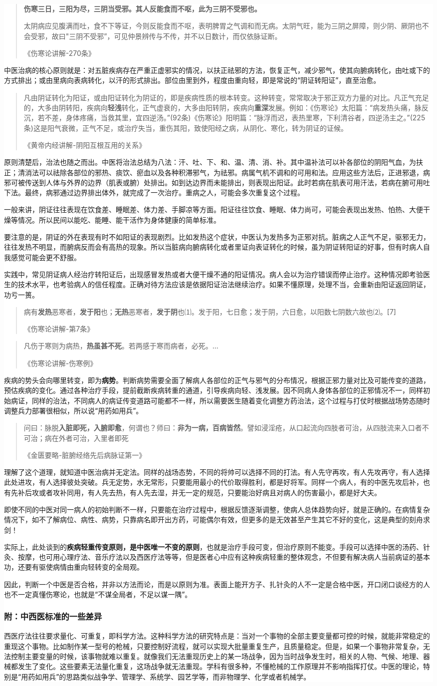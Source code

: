 > **伤寒三日，三阳为尽，三阴当受邪。其人反能食而不呕，此为三阴不受邪也。**
>
> 太阴病应见腹满而吐，食不下等证，今则反能食而不呕，表明脾胃之气调和而无病。太阴气旺，能为三阴之屏障，则少阴、厥阴也不会受邪，故曰"三阴不受邪”，可见仲景辨传与不传，并不以日数计，而仅依脉证断。
>
> 《伤寒论讲解-270条》

中医治病的核心原则就是：对五脏疾病存在严重正虚邪实的情况，以扶正祛邪的方法，恢复正气，减少邪气，使其向腑病转化，由吐或下的方式排出；或由里病向表病转化，以汗的形式排出。部位由里到外，程度由重向轻，即是常说的“阴证转阳证”，直至治愈。

> 凡由阴证转化为阳证，或由阳证转化为阴证的，即是疾病性质的根本转变。这种转变，常常取决于邪正双方力量的对比。凡正气充足的，大多由阴转阳，疾病向**轻浅**转化，正气虚衰的，大多由阳转阴，疾病向**重深**发展。例如：《伤寒论》太阳篇：“病发热头痛，脉反沉，若不差，身体疼痛，当救其里，宜四逆汤。”(92条)《伤寒论》阳明篇：“脉浮而迟，表热里寒，下利清谷者，四逆汤主之。”(225条)这是阳气衰微，正气不足，或治疗失当，重伤其阳，致使阳经之病，从阴化、寒化，转为阴证的证候。
>
> 《黄帝内经讲解-阴阳互根互用的关系》 

原则清楚后，治法也随之而出。中医将治法总结为八法：汗、吐、下、和、温、清、消、补。其中温补法可以补各部位的阴阳气血，为扶正；清消法可以祛除各部位的邪热、痰饮、瘀血以及各种积滞邪气，为祛邪。病属气机不调和的可用和法。应用这些方法后，正进邪退，病邪可被传送到人体与外界的边界（肌表或腑）处排出。如到达边界而未能排出，则表现出阳证。此时若病在肌表可用汗法，若病在腑可用吐下法。最终，病邪通过边界排出体外，就完成了一次治疗。重病之人，可能会多次重复这个过程。

一般来讲，阴证往往表现在饮食差、睡眠差、体力差、手脚凉等方面。阳证往往饮食、睡眠、体力尚可，可能会表现出发热、怕热、大便干燥等情况。所以民间以能吃、能睡、能干活作为身体健康的简单标准。

要注意的是，阴证的外在表现有时不如阳证的表现剧烈。比如发热这个症状，中医认为发热多为正邪对抗。脏病之人正气不足，驱邪无力，往往发热不明显，而腑病反而会有高热的现象。所以当脏病向腑病转化或者里证向表证转化的时候，虽为阴证转阳证的好事，但有时病人自我感觉可能会更不舒服。

实践中，常见阴证病人经治疗转阳证后，出现感冒发热或者大便干燥不通的阳证情况。病人会以为治疗错误而停止治疗。这种情况即考验医生的技术水平，也考验病人的信任程度。正确对待方法应该是依据阳证治法继续治疗。如果不懂原理，处理不当，会重新由阳证返回阴证，功亏一篑。

> 病有**发热**恶寒者，**发于阳**也；**无热**恶寒者，**发于阴**也⑴。发于阳，七日愈；发于阴，六日愈，以阳数七阴数六故也⑵。[7]
>
> 《伤寒论讲解-第7条》

> 凡伤于寒则为病热，**热虽甚不死**。若两感于寒而病者，必死。...
>
> 《伤寒论讲解-伤寒例》

疾病的势头会向哪里转变，即为**病势**。判断病势需要全面了解病人各部位的正气与邪气的分布情况，根据正邪力量对比及可能传变的道路，预估疾病的变化。通过各种治疗手段，提前截断疾病转重的通道，引导疾病向轻、浅发展。因不同病人身体各部位的正邪情况不一，同样初始病证，同样的治法，不同病人的病证传变道路可能都不一样，所以需要医生随着变化调整方药治法，这个过程与打仗时根据战场势态随时调整兵力部署很相似，所以说“用药如用兵”。

> 问曰：脉脱**入脏即死，入腑即愈**，何谓也？师曰：**非为一病，百病皆然**。譬如浸淫疮，从口起流向四肢者可治，从四肢流来入口者不可治；病在外者可治，入里者即死
>
> 《金匮要略-脏腑经络先后病脉证第一》

理解了这个道理，就知道中医治病并无定法。同样的战场态势，不同的将帅可以选择不同的打法。有人先守再攻，有人先攻再守，有人选择此处进攻，有人选择彼处突破。兵无定势，水无常形，只要能用最小的代价取得胜利，都是好将军。同样一个病人，有的中医先攻后补，也有先补后攻或者攻补同用，有人先去热，有人先去湿，并无一定的规范，只要能治好病且对病人的伤害最小，都是好大夫。

即使不同的中医对同一病人的初始判断不一样，只要能在治疗过程中，根据反馈逐渐调整，使病人总体趋势向好，就是正确的。在病情复杂情况下，如不了解病位、病性、病势，只靠病名即开出方药，可能偶尔有效，但更多的是无效甚至产生其它不好的变化，这是典型的刻舟求剑！

实际上，此处谈到的**疾病轻重传变原则，是中医唯一不变的原则**，也就是治疗手段可变，但治疗原则不能变。手段可以选择中医的汤药、针灸、按摩，也可用心理疗法、音乐疗法以及西医疗法等等，但是医者心中应有这种疾病轻重的整体观念，不但要有解决病人当前病证的基本功，还要有驱使病情由重向轻转变的全局观。

因此，判断一个中医是否合格，并非以方法而论，而是以原则为准。表面上能开方子、扎针灸的人不一定是合格中医，开口闭口谈经方的人也不一定真懂伤寒论，也就是“不谋全局者，不足以谋一隅”。

### 附：中西医标准的一些差异

西医疗法往往要求量化、可重复，即科学方法。这种科学方法的研究特点是：当对一个事物的全部主要变量都可控的时候，就能非常稳定的重现这个事物。比如制作某一型号的枪械，只要控制好流程，就可以实现大批量重复生产，且质量稳定。但是，如果一个事物非常复杂，无法控制主要变量的时候，该事物就难以重复。就像我们无法重现历史上的某一场战争，因为当时战争发生时，相关的人物、气候、地理、器械都发生了变化。这些要素无法量化重复，这场战争就无法重现。学科有很多种，不懂枪械的工作原理并不影响指挥打仗。中医的理论，特别是“用药如用兵”的思路类似战争学、管理学、系统学、园艺学等，而非物理学、化学或者机械学。
